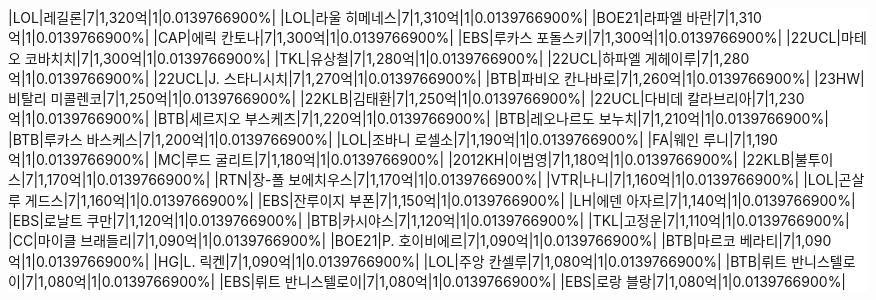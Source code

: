 |LOL|레길론|7|1,320억|1|0.0139766900%|
|LOL|라울 히메네스|7|1,310억|1|0.0139766900%|
|BOE21|라파엘 바란|7|1,310억|1|0.0139766900%|
|CAP|에릭 칸토나|7|1,300억|1|0.0139766900%|
|EBS|루카스 포돌스키|7|1,300억|1|0.0139766900%|
|22UCL|마테오 코바치치|7|1,300억|1|0.0139766900%|
|TKL|유상철|7|1,280억|1|0.0139766900%|
|22UCL|하파엘 게헤이루|7|1,280억|1|0.0139766900%|
|22UCL|J. 스타니시치|7|1,270억|1|0.0139766900%|
|BTB|파비오 칸나바로|7|1,260억|1|0.0139766900%|
|23HW|비탈리 미콜렌코|7|1,250억|1|0.0139766900%|
|22KLB|김태환|7|1,250억|1|0.0139766900%|
|22UCL|다비데 칼라브리아|7|1,230억|1|0.0139766900%|
|BTB|세르지오 부스케츠|7|1,220억|1|0.0139766900%|
|BTB|레오나르도 보누치|7|1,210억|1|0.0139766900%|
|BTB|루카스 바스케스|7|1,200억|1|0.0139766900%|
|LOL|조바니 로셀소|7|1,190억|1|0.0139766900%|
|FA|웨인 루니|7|1,190억|1|0.0139766900%|
|MC|루드 굴리트|7|1,180억|1|0.0139766900%|
|2012KH|이범영|7|1,180억|1|0.0139766900%|
|22KLB|불투이스|7|1,170억|1|0.0139766900%|
|RTN|장-폴 보에치우스|7|1,170억|1|0.0139766900%|
|VTR|나니|7|1,160억|1|0.0139766900%|
|LOL|곤살루 게드스|7|1,160억|1|0.0139766900%|
|EBS|잔루이지 부폰|7|1,150억|1|0.0139766900%|
|LH|에덴 아자르|7|1,140억|1|0.0139766900%|
|EBS|로날트 쿠만|7|1,120억|1|0.0139766900%|
|BTB|카시야스|7|1,120억|1|0.0139766900%|
|TKL|고정운|7|1,110억|1|0.0139766900%|
|CC|마이클 브래들리|7|1,090억|1|0.0139766900%|
|BOE21|P. 호이비에르|7|1,090억|1|0.0139766900%|
|BTB|마르코 베라티|7|1,090억|1|0.0139766900%|
|HG|L. 릭켄|7|1,090억|1|0.0139766900%|
|LOL|주앙 칸셀루|7|1,080억|1|0.0139766900%|
|BTB|뤼트 반니스텔로이|7|1,080억|1|0.0139766900%|
|EBS|뤼트 반니스텔로이|7|1,080억|1|0.0139766900%|
|EBS|로랑 블랑|7|1,080억|1|0.0139766900%|